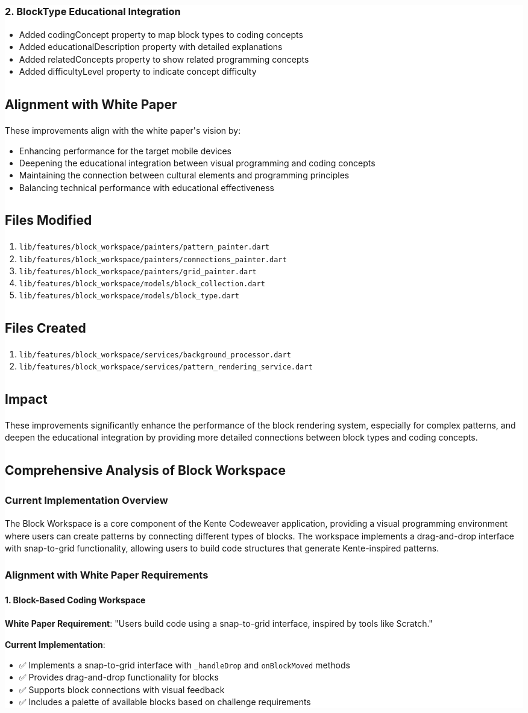 ### 2. BlockType Educational Integration
- Added codingConcept property to map block types to coding concepts
- Added educationalDescription property with detailed explanations
- Added relatedConcepts property to show related programming concepts
- Added difficultyLevel property to indicate concept difficulty

## Alignment with White Paper
These improvements align with the white paper's vision by:
- Enhancing performance for the target mobile devices
- Deepening the educational integration between visual programming and coding concepts
- Maintaining the connection between cultural elements and programming principles
- Balancing technical performance with educational effectiveness

## Files Modified
1. `lib/features/block_workspace/painters/pattern_painter.dart`
2. `lib/features/block_workspace/painters/connections_painter.dart`
3. `lib/features/block_workspace/painters/grid_painter.dart`
4. `lib/features/block_workspace/models/block_collection.dart`
5. `lib/features/block_workspace/models/block_type.dart`

## Files Created
1. `lib/features/block_workspace/services/background_processor.dart`
2. `lib/features/block_workspace/services/pattern_rendering_service.dart`

## Impact
These improvements significantly enhance the performance of the block rendering system, especially for complex patterns, and deepen the educational integration by providing more detailed connections between block types and coding concepts.

## Comprehensive Analysis of Block Workspace

### Current Implementation Overview
The Block Workspace is a core component of the Kente Codeweaver application, providing a visual programming environment where users can create patterns by connecting different types of blocks. The workspace implements a drag-and-drop interface with snap-to-grid functionality, allowing users to build code structures that generate Kente-inspired patterns.

### Alignment with White Paper Requirements

#### 1. Block-Based Coding Workspace
**White Paper Requirement**: "Users build code using a snap-to-grid interface, inspired by tools like Scratch."

**Current Implementation**:
- ✅ Implements a snap-to-grid interface with `_handleDrop` and `onBlockMoved` methods
- ✅ Provides drag-and-drop functionality for blocks
- ✅ Supports block connections with visual feedback
- ✅ Includes a palette of available blocks based on challenge requirements
